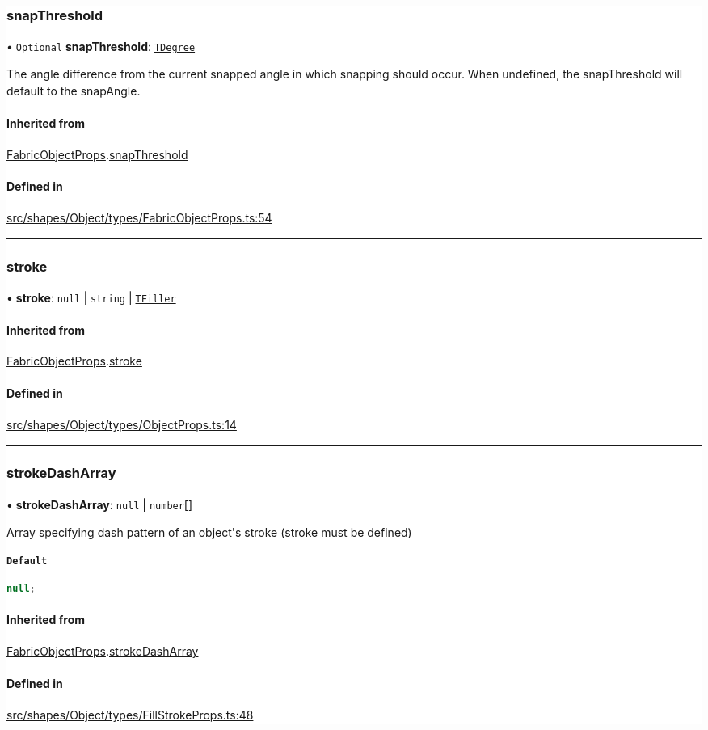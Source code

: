 ### snapThreshold

• `Optional` **snapThreshold**: [`TDegree`](/apidocs/modules.md#tdegree)

The angle difference from the current snapped angle in which snapping should occur.
When undefined, the snapThreshold will default to the snapAngle.

#### Inherited from

[FabricObjectProps](/apidocs/interfaces/FabricObjectProps.md).[snapThreshold](/apidocs/interfaces/FabricObjectProps.md#snapthreshold)

#### Defined in

[src/shapes/Object/types/FabricObjectProps.ts:54](https://github.com/fabricjs/fabric.js/blob/d47d51d01/src/shapes/Object/types/FabricObjectProps.ts#L54)

___

### stroke

• **stroke**: ``null`` \| `string` \| [`TFiller`](/apidocs/modules.md#tfiller)

#### Inherited from

[FabricObjectProps](/apidocs/interfaces/FabricObjectProps.md).[stroke](/apidocs/interfaces/FabricObjectProps.md#stroke)

#### Defined in

[src/shapes/Object/types/ObjectProps.ts:14](https://github.com/fabricjs/fabric.js/blob/d47d51d01/src/shapes/Object/types/ObjectProps.ts#L14)

___

### strokeDashArray

• **strokeDashArray**: ``null`` \| `number`[]

Array specifying dash pattern of an object's stroke (stroke must be defined)

**`Default`**

```ts
null;
```

#### Inherited from

[FabricObjectProps](/apidocs/interfaces/FabricObjectProps.md).[strokeDashArray](/apidocs/interfaces/FabricObjectProps.md#strokedasharray)

#### Defined in

[src/shapes/Object/types/FillStrokeProps.ts:48](https://github.com/fabricjs/fabric.js/blob/d47d51d01/src/shapes/Object/types/FillStrokeProps.ts#L48)
